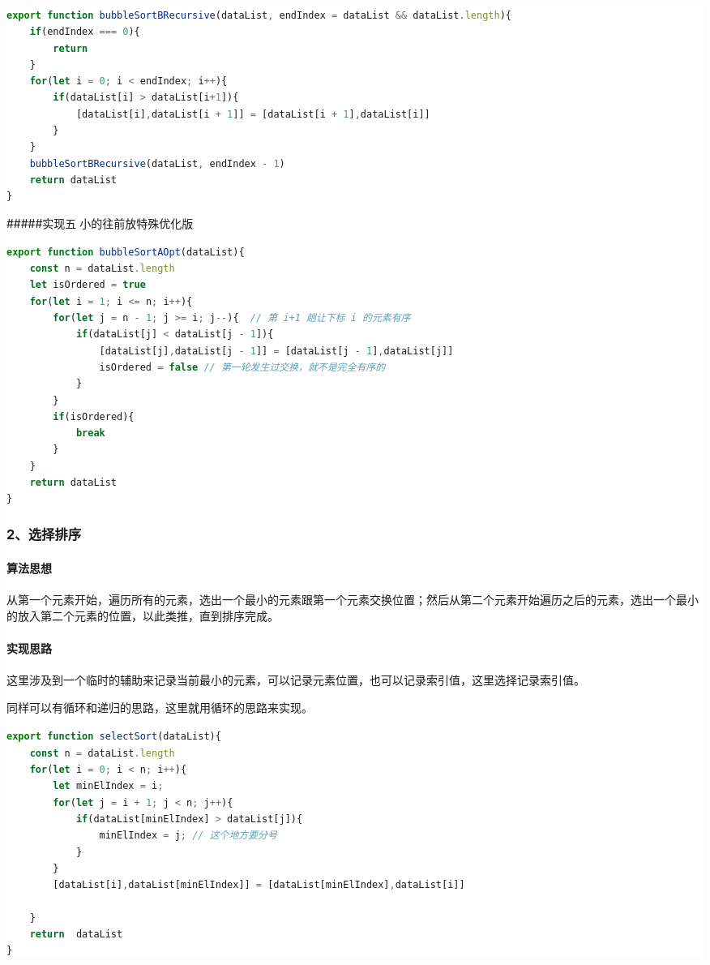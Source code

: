 ```javascript
export function bubbleSortBRecursive(dataList, endIndex = dataList && dataList.length){
    if(endIndex === 0){
        return
    }
    for(let i = 0; i < endIndex; i++){
        if(dataList[i] > dataList[i+1]){
            [dataList[i],dataList[i + 1]] = [dataList[i + 1],dataList[i]]
        }
    }
    bubbleSortBRecursive(dataList, endIndex - 1)
    return dataList
}
```



#####实现五 小的往前放特殊优化版

```javascript
export function bubbleSortAOpt(dataList){
    const n = dataList.length
    let isOrdered = true
    for(let i = 1; i <= n; i++){
        for(let j = n - 1; j >= i; j--){  // 第 i+1 趟让下标 i 的元素有序
            if(dataList[j] < dataList[j - 1]){
                [dataList[j],dataList[j - 1]] = [dataList[j - 1],dataList[j]]
                isOrdered = false // 第一轮发生过交换，就不是完全有序的
            }
        }
        if(isOrdered){
            break
        }
    }
    return dataList
}
```



### 2、选择排序

#### 算法思想

从第一个元素开始，遍历所有的元素，选出一个最小的元素跟第一个元素交换位置；然后从第二个元素开始遍历之后的元素，选出一个最小的放入第二个元素的位置，以此类推，直到排序完成。

#### 实现思路

这里涉及到一个临时的辅助来记录当前最小的元素，可以记录元素位置，也可以记录索引值，这里选择记录索引值。

同样可以有循环和递归的思路，这里就用循环的思路来实现。

```javascript
export function selectSort(dataList){
    const n = dataList.length
    for(let i = 0; i < n; i++){
        let minElIndex = i;
        for(let j = i + 1; j < n; j++){
            if(dataList[minElIndex] > dataList[j]){
                minElIndex = j; // 这个地方要分号
            }
        }
        [dataList[i],dataList[minElIndex]] = [dataList[minElIndex],dataList[i]]

    }
    return  dataList
}

```
